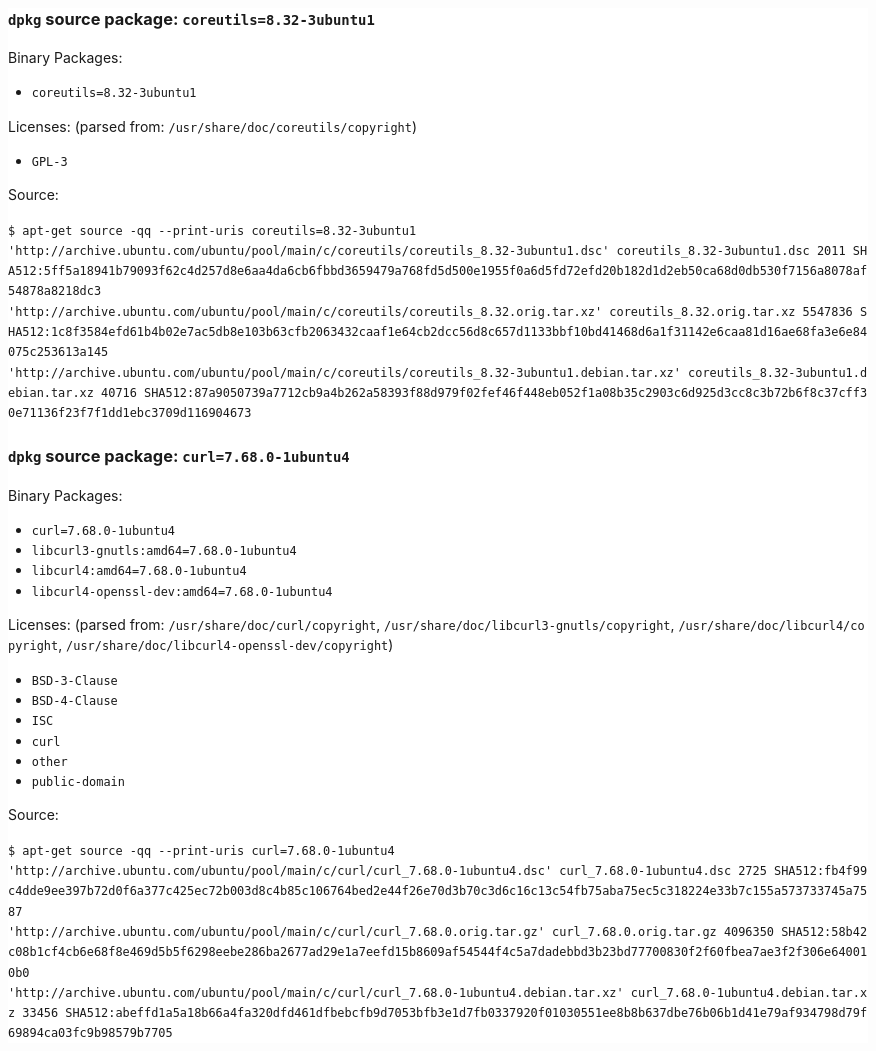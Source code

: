 ### `dpkg` source package: `coreutils=8.32-3ubuntu1`

Binary Packages:

- `coreutils=8.32-3ubuntu1`

Licenses: (parsed from: `/usr/share/doc/coreutils/copyright`)

- `GPL-3`

Source:

```console
$ apt-get source -qq --print-uris coreutils=8.32-3ubuntu1
'http://archive.ubuntu.com/ubuntu/pool/main/c/coreutils/coreutils_8.32-3ubuntu1.dsc' coreutils_8.32-3ubuntu1.dsc 2011 SHA512:5ff5a18941b79093f62c4d257d8e6aa4da6cb6fbbd3659479a768fd5d500e1955f0a6d5fd72efd20b182d1d2eb50ca68d0db530f7156a8078af54878a8218dc3
'http://archive.ubuntu.com/ubuntu/pool/main/c/coreutils/coreutils_8.32.orig.tar.xz' coreutils_8.32.orig.tar.xz 5547836 SHA512:1c8f3584efd61b4b02e7ac5db8e103b63cfb2063432caaf1e64cb2dcc56d8c657d1133bbf10bd41468d6a1f31142e6caa81d16ae68fa3e6e84075c253613a145
'http://archive.ubuntu.com/ubuntu/pool/main/c/coreutils/coreutils_8.32-3ubuntu1.debian.tar.xz' coreutils_8.32-3ubuntu1.debian.tar.xz 40716 SHA512:87a9050739a7712cb9a4b262a58393f88d979f02fef46f448eb052f1a08b35c2903c6d925d3cc8c3b72b6f8c37cff30e71136f23f7f1dd1ebc3709d116904673
```

### `dpkg` source package: `curl=7.68.0-1ubuntu4`

Binary Packages:

- `curl=7.68.0-1ubuntu4`
- `libcurl3-gnutls:amd64=7.68.0-1ubuntu4`
- `libcurl4:amd64=7.68.0-1ubuntu4`
- `libcurl4-openssl-dev:amd64=7.68.0-1ubuntu4`

Licenses: (parsed from: `/usr/share/doc/curl/copyright`, `/usr/share/doc/libcurl3-gnutls/copyright`, `/usr/share/doc/libcurl4/copyright`, `/usr/share/doc/libcurl4-openssl-dev/copyright`)

- `BSD-3-Clause`
- `BSD-4-Clause`
- `ISC`
- `curl`
- `other`
- `public-domain`

Source:

```console
$ apt-get source -qq --print-uris curl=7.68.0-1ubuntu4
'http://archive.ubuntu.com/ubuntu/pool/main/c/curl/curl_7.68.0-1ubuntu4.dsc' curl_7.68.0-1ubuntu4.dsc 2725 SHA512:fb4f99c4dde9ee397b72d0f6a377c425ec72b003d8c4b85c106764bed2e44f26e70d3b70c3d6c16c13c54fb75aba75ec5c318224e33b7c155a573733745a7587
'http://archive.ubuntu.com/ubuntu/pool/main/c/curl/curl_7.68.0.orig.tar.gz' curl_7.68.0.orig.tar.gz 4096350 SHA512:58b42c08b1cf4cb6e68f8e469d5b5f6298eebe286ba2677ad29e1a7eefd15b8609af54544f4c5a7dadebbd3b23bd77700830f2f60fbea7ae3f2f306e640010b0
'http://archive.ubuntu.com/ubuntu/pool/main/c/curl/curl_7.68.0-1ubuntu4.debian.tar.xz' curl_7.68.0-1ubuntu4.debian.tar.xz 33456 SHA512:abeffd1a5a18b66a4fa320dfd461dfbebcfb9d7053bfb3e1d7fb0337920f01030551ee8b8b637dbe76b06b1d41e79af934798d79f69894ca03fc9b98579b7705
```
